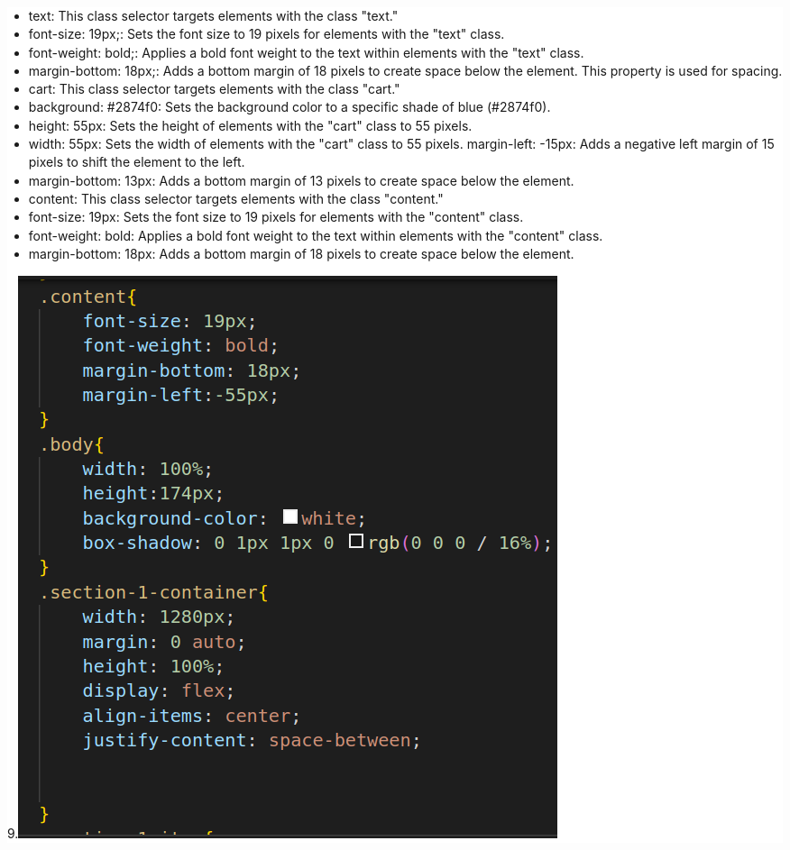 * text: This class selector targets elements with the class "text."
* font-size: 19px;: Sets the font size to 19 pixels for elements with the "text" class.
* font-weight: bold;: Applies a bold font weight to the text within elements with the "text" class.
* margin-bottom: 18px;: Adds a bottom margin of 18 pixels to create space below the element. This property is used for spacing.
* cart: This class selector targets elements with the class "cart."
* background: #2874f0: Sets the background color to a specific shade of blue (#2874f0).
* height: 55px: Sets the height of elements with the "cart" class to 55 pixels.
* width: 55px: Sets the width of elements with the "cart" class to 55 pixels.
margin-left: -15px: Adds a negative left margin of 15 pixels to shift the element to the left.
* margin-bottom: 13px: Adds a bottom margin of 13 pixels to create space below the element.
* content: This class selector targets elements with the class "content."
* font-size: 19px: Sets the font size to 19 pixels for elements with the "content" class.
* font-weight: bold: Applies a bold font weight to the text within elements with the "content" class.
* margin-bottom: 18px: Adds a bottom margin of 18 pixels to create space below the element.

9.![nine](r9.png)
